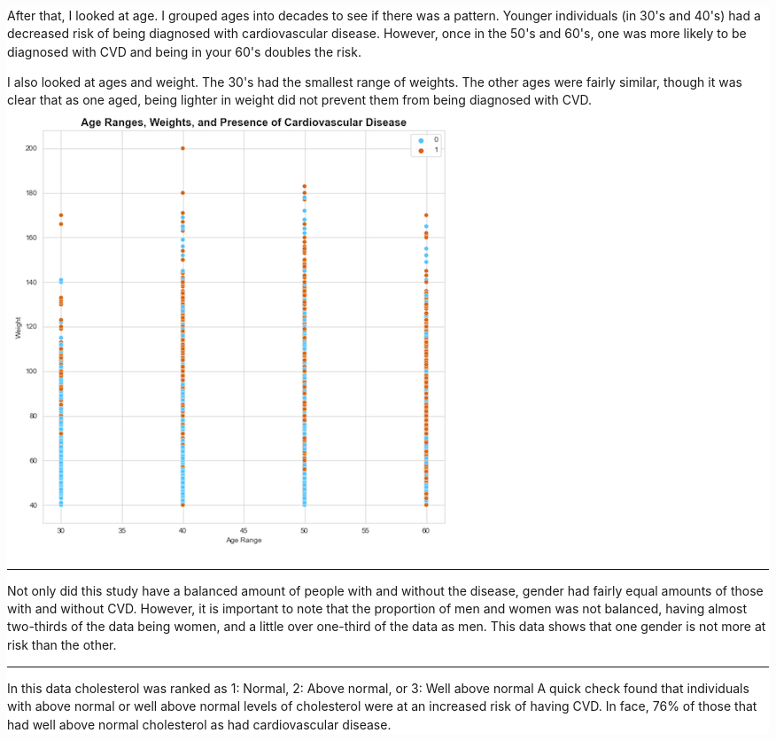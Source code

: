 After that, I looked at age. I grouped ages into decades to see if there was a pattern. Younger individuals (in 30's and 40's) had a decreased risk of being diagnosed with cardiovascular disease. However, once in the 50's and 60's, one was more likely to be diagnosed with CVD and being in your 60's doubles the risk.

I also looked at ages and weight. The 30's had the smallest range of weights. The other ages were fairly similar, though it was clear that as one aged, being lighter in weight did not prevent them from being diagnosed with CVD.
![Age_vs_weight](images/age_weight.png)

---
Not only did this study have a balanced amount of people with and without the disease, gender had fairly equal amounts of those with and without CVD. However, it is important to note that the proportion of men and women was not balanced, having almost two-thirds of the data being women, and a little over one-third of the data as men. This data shows that one gender is not more at risk than the other.

---
In this data cholesterol was ranked as 1: Normal, 2: Above normal, or 3: Well above normal A quick check found that individuals with above normal or well above normal levels of cholesterol were at an increased risk of having CVD. In face, 76% of those that had well above normal cholesterol as had cardiovascular disease.